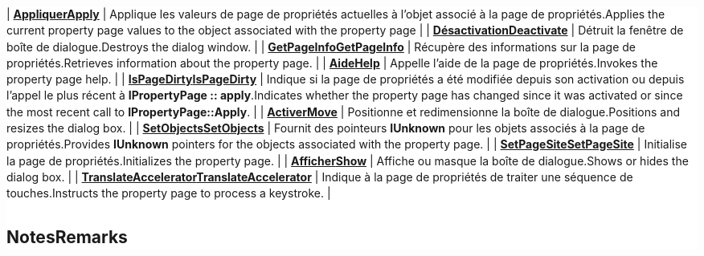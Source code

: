 | [<span data-ttu-id="88ea6-151">**Appliquer**</span><span class="sxs-lookup"><span data-stu-id="88ea6-151">**Apply**</span></span>](cbasepropertypage-apply.md)                               | <span data-ttu-id="88ea6-152">Applique les valeurs de page de propriétés actuelles à l’objet associé à la page de propriétés.</span><span class="sxs-lookup"><span data-stu-id="88ea6-152">Applies the current property page values to the object associated with the property page</span></span>                                          |
| [<span data-ttu-id="88ea6-153">**Désactivation**</span><span class="sxs-lookup"><span data-stu-id="88ea6-153">**Deactivate**</span></span>](cbasepropertypage-deactivate.md)                     | <span data-ttu-id="88ea6-154">Détruit la fenêtre de boîte de dialogue.</span><span class="sxs-lookup"><span data-stu-id="88ea6-154">Destroys the dialog window.</span></span>                                                                                                       |
| [<span data-ttu-id="88ea6-155">**GetPageInfo**</span><span class="sxs-lookup"><span data-stu-id="88ea6-155">**GetPageInfo**</span></span>](cbasepropertypage-getpageinfo.md)                   | <span data-ttu-id="88ea6-156">Récupère des informations sur la page de propriétés.</span><span class="sxs-lookup"><span data-stu-id="88ea6-156">Retrieves information about the property page.</span></span>                                                                                    |
| [<span data-ttu-id="88ea6-157">**Aide**</span><span class="sxs-lookup"><span data-stu-id="88ea6-157">**Help**</span></span>](cbasepropertypage-help.md)                                 | <span data-ttu-id="88ea6-158">Appelle l’aide de la page de propriétés.</span><span class="sxs-lookup"><span data-stu-id="88ea6-158">Invokes the property page help.</span></span>                                                                                                   |
| [<span data-ttu-id="88ea6-159">**IsPageDirty**</span><span class="sxs-lookup"><span data-stu-id="88ea6-159">**IsPageDirty**</span></span>](cbasepropertypage-ispagedirty.md)                   | <span data-ttu-id="88ea6-160">Indique si la page de propriétés a été modifiée depuis son activation ou depuis l’appel le plus récent à **IPropertyPage :: apply**.</span><span class="sxs-lookup"><span data-stu-id="88ea6-160">Indicates whether the property page has changed since it was activated or since the most recent call to **IPropertyPage::Apply**.</span></span> |
| [<span data-ttu-id="88ea6-161">**Activer**</span><span class="sxs-lookup"><span data-stu-id="88ea6-161">**Move**</span></span>](cbasepropertypage-move.md)                                 | <span data-ttu-id="88ea6-162">Positionne et redimensionne la boîte de dialogue.</span><span class="sxs-lookup"><span data-stu-id="88ea6-162">Positions and resizes the dialog box.</span></span>                                                                                             |
| [<span data-ttu-id="88ea6-163">**SetObjects**</span><span class="sxs-lookup"><span data-stu-id="88ea6-163">**SetObjects**</span></span>](cbasepropertypage-setobjects.md)                     | <span data-ttu-id="88ea6-164">Fournit des pointeurs **IUnknown** pour les objets associés à la page de propriétés.</span><span class="sxs-lookup"><span data-stu-id="88ea6-164">Provides **IUnknown** pointers for the objects associated with the property page.</span></span>                                                 |
| [<span data-ttu-id="88ea6-165">**SetPageSite**</span><span class="sxs-lookup"><span data-stu-id="88ea6-165">**SetPageSite**</span></span>](cbasepropertypage-setpagesite.md)                   | <span data-ttu-id="88ea6-166">Initialise la page de propriétés.</span><span class="sxs-lookup"><span data-stu-id="88ea6-166">Initializes the property page.</span></span>                                                                                                    |
| [<span data-ttu-id="88ea6-167">**Afficher**</span><span class="sxs-lookup"><span data-stu-id="88ea6-167">**Show**</span></span>](cbasepropertypage-show.md)                                 | <span data-ttu-id="88ea6-168">Affiche ou masque la boîte de dialogue.</span><span class="sxs-lookup"><span data-stu-id="88ea6-168">Shows or hides the dialog box.</span></span>                                                                                                    |
| [<span data-ttu-id="88ea6-169">**TranslateAccelerator**</span><span class="sxs-lookup"><span data-stu-id="88ea6-169">**TranslateAccelerator**</span></span>](cbasepropertypage-translateaccelerator.md) | <span data-ttu-id="88ea6-170">Indique à la page de propriétés de traiter une séquence de touches.</span><span class="sxs-lookup"><span data-stu-id="88ea6-170">Instructs the property page to process a keystroke.</span></span>                                                                               |



 

## <a name="remarks"></a><span data-ttu-id="88ea6-171">Notes</span><span class="sxs-lookup"><span data-stu-id="88ea6-171">Remarks</span></span>

